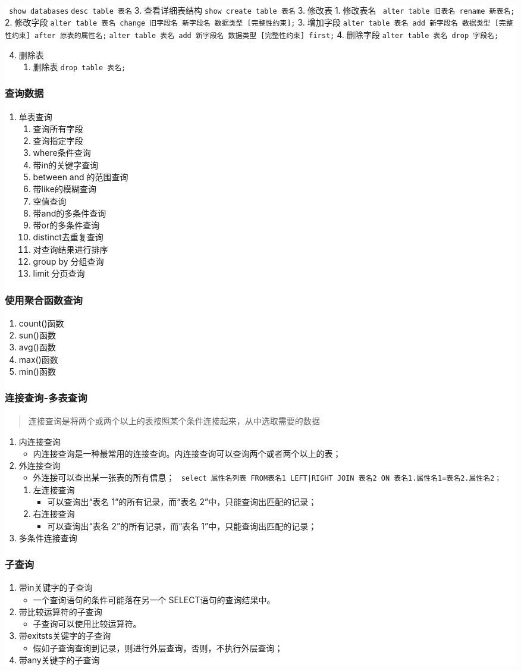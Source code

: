  ``` show databases```
         ``` desc table 表名 ```
     3. 查看详细表结构
         ``` show create table 表名 ```
 3. 修改表
     1. 修改表名
         ``` alter table 旧表名 rename 新表名;```
     2. 修改字段
         ``` alter table 表名 change 旧字段名 新字段名 数据类型 [完整性约束]; ```
     3. 增加字段
         ``` alter table 表名 add 新字段名 数据类型 [完整性约束] after 原表的属性名; ```
         ``` alter table 表名 add 新字段名 数据类型 [完整性约束] first; ``` 
     4. 删除字段
         ``` alter table 表名 drop 字段名; ```

 4. 删除表
     1. 删除表
         ``` drop table 表名; ```

### 查询数据
 1. 单表查询
     1. 查询所有字段
     2. 查询指定字段
     3. where条件查询
     4. 带in的关键字查询
     5. between and 的范围查询
     6. 带like的模糊查询
     7. 空值查询
     8. 带and的多条件查询
     9. 带or的多条件查询
     10. distinct去重复查询
     11. 对查询结果进行排序
     12. group by 分组查询
     13. limit 分页查询

### 使用聚合函数查询
 1. count()函数
 2. sun()函数
 3. avg()函数
 4. max()函数
 5. min()函数

### 连接查询-多表查询
 > 连接查询是将两个或两个以上的表按照某个条件连接起来，从中选取需要的数据

 1. 内连接查询
     - 内连接查询是一种最常用的连接查询。内连接查询可以查询两个或者两个以上的表； 
 2. 外连接查询
     - 外连接可以查出某一张表的所有信息；
     ``` select 属性名列表 FROM表名1 LEFT|RIGHT JOIN 表名2 ON 表名1.属性名1=表名2.属性名2；```
     1. 左连接查询
         - 可以查询出“表名 1”的所有记录，而“表名 2”中，只能查询出匹配的记录；
     2. 右连接查询
         - 可以查询出“表名 2”的所有记录，而“表名 1”中，只能查询出匹配的记录；
 3. 多条件连接查询

### 子查询
 1. 带in关键字的子查询
     - 一个查询语句的条件可能落在另一个 SELECT语句的查询结果中。
 2. 带比较运算符的子查询
     - 子查询可以使用比较运算符。
 3. 带exitsts关键字的子查询
     - 假如子查询查询到记录，则进行外层查询，否则，不执行外层查询；
 4. 带any关键字的子查询
 ```